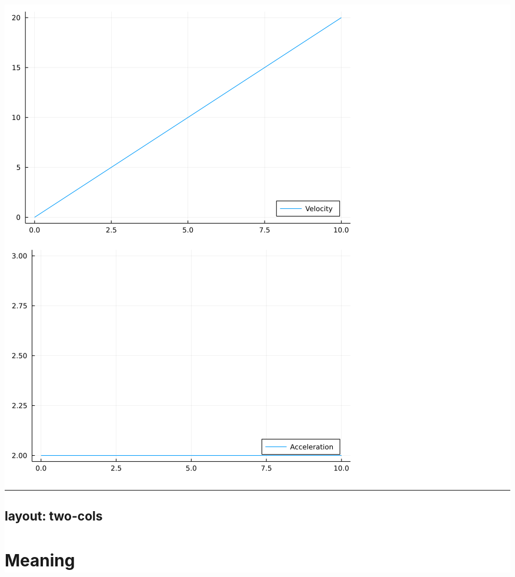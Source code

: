 <img border="rounded" src="/assets/velocity.png" class="m-0 left-130 w-70 " />
<img border="rounded" src="/assets/acceleration.png" class="m-0 left-130 w-70 " />
</div>

---
layout: two-cols
---

# Meaning
